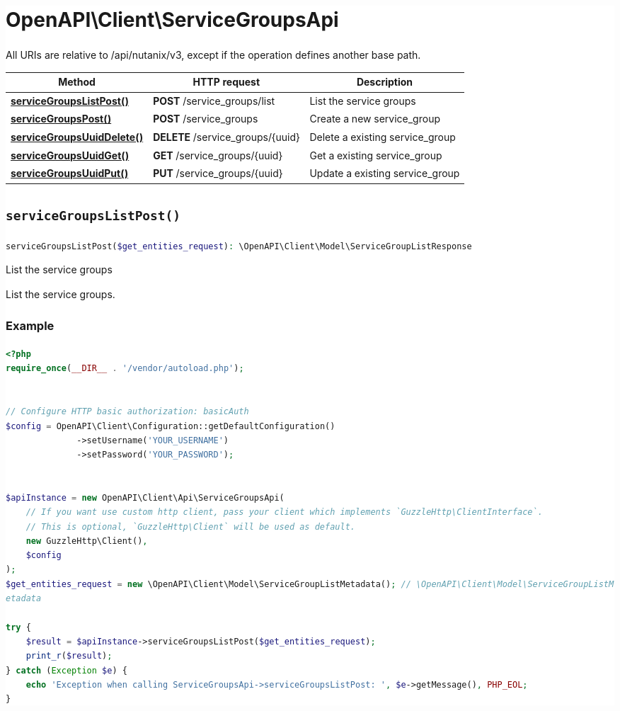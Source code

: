 # OpenAPI\Client\ServiceGroupsApi

All URIs are relative to /api/nutanix/v3, except if the operation defines another base path.

| Method | HTTP request | Description |
| ------------- | ------------- | ------------- |
| [**serviceGroupsListPost()**](ServiceGroupsApi.md#serviceGroupsListPost) | **POST** /service_groups/list | List the service groups |
| [**serviceGroupsPost()**](ServiceGroupsApi.md#serviceGroupsPost) | **POST** /service_groups | Create a new service_group |
| [**serviceGroupsUuidDelete()**](ServiceGroupsApi.md#serviceGroupsUuidDelete) | **DELETE** /service_groups/{uuid} | Delete a existing service_group |
| [**serviceGroupsUuidGet()**](ServiceGroupsApi.md#serviceGroupsUuidGet) | **GET** /service_groups/{uuid} | Get a existing service_group |
| [**serviceGroupsUuidPut()**](ServiceGroupsApi.md#serviceGroupsUuidPut) | **PUT** /service_groups/{uuid} | Update a existing service_group |


## `serviceGroupsListPost()`

```php
serviceGroupsListPost($get_entities_request): \OpenAPI\Client\Model\ServiceGroupListResponse
```

List the service groups

List the service groups.

### Example

```php
<?php
require_once(__DIR__ . '/vendor/autoload.php');


// Configure HTTP basic authorization: basicAuth
$config = OpenAPI\Client\Configuration::getDefaultConfiguration()
              ->setUsername('YOUR_USERNAME')
              ->setPassword('YOUR_PASSWORD');


$apiInstance = new OpenAPI\Client\Api\ServiceGroupsApi(
    // If you want use custom http client, pass your client which implements `GuzzleHttp\ClientInterface`.
    // This is optional, `GuzzleHttp\Client` will be used as default.
    new GuzzleHttp\Client(),
    $config
);
$get_entities_request = new \OpenAPI\Client\Model\ServiceGroupListMetadata(); // \OpenAPI\Client\Model\ServiceGroupListMetadata

try {
    $result = $apiInstance->serviceGroupsListPost($get_entities_request);
    print_r($result);
} catch (Exception $e) {
    echo 'Exception when calling ServiceGroupsApi->serviceGroupsListPost: ', $e->getMessage(), PHP_EOL;
}
```
